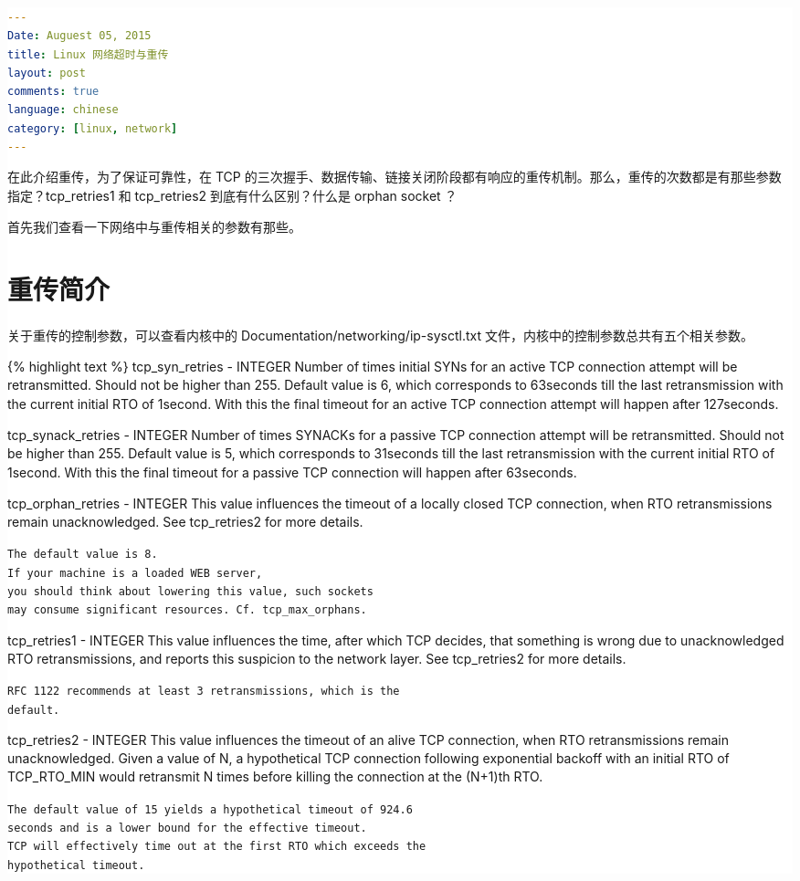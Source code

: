 ```yaml
---
Date: Auguest 05, 2015
title: Linux 网络超时与重传
layout: post
comments: true
language: chinese
category: [linux, network]
---
```


在此介绍重传，为了保证可靠性，在 TCP 的三次握手、数据传输、链接关闭阶段都有响应的重传机制。那么，重传的次数都是有那些参数指定？tcp_retries1 和 tcp_retries2 到底有什么区别？什么是 orphan socket ？




首先我们查看一下网络中与重传相关的参数有那些。

# 重传简介

关于重传的控制参数，可以查看内核中的 Documentation/networking/ip-sysctl.txt 文件，内核中的控制参数总共有五个相关参数。

{% highlight text %}
tcp_syn_retries - INTEGER
    Number of times initial SYNs for an active TCP connection attempt
    will be retransmitted. Should not be higher than 255. Default value
    is 6, which corresponds to 63seconds till the last retransmission
    with the current initial RTO of 1second. With this the final timeout
    for an active TCP connection attempt will happen after 127seconds.

tcp_synack_retries - INTEGER
    Number of times SYNACKs for a passive TCP connection attempt will
    be retransmitted. Should not be higher than 255. Default value
    is 5, which corresponds to 31seconds till the last retransmission
    with the current initial RTO of 1second. With this the final timeout
    for a passive TCP connection will happen after 63seconds.

tcp_orphan_retries - INTEGER
    This value influences the timeout of a locally closed TCP connection,
    when RTO retransmissions remain unacknowledged.
    See tcp_retries2 for more details.

    The default value is 8.
    If your machine is a loaded WEB server,
    you should think about lowering this value, such sockets
    may consume significant resources. Cf. tcp_max_orphans.

tcp_retries1 - INTEGER
    This value influences the time, after which TCP decides, that
    something is wrong due to unacknowledged RTO retransmissions,
    and reports this suspicion to the network layer.
    See tcp_retries2 for more details.

    RFC 1122 recommends at least 3 retransmissions, which is the
    default.

tcp_retries2 - INTEGER
    This value influences the timeout of an alive TCP connection,
    when RTO retransmissions remain unacknowledged.
    Given a value of N, a hypothetical TCP connection following
    exponential backoff with an initial RTO of TCP_RTO_MIN would
    retransmit N times before killing the connection at the (N+1)th RTO.

    The default value of 15 yields a hypothetical timeout of 924.6
    seconds and is a lower bound for the effective timeout.
    TCP will effectively time out at the first RTO which exceeds the
    hypothetical timeout.


[fourway]:         /images/linux/four-way-handshake.png